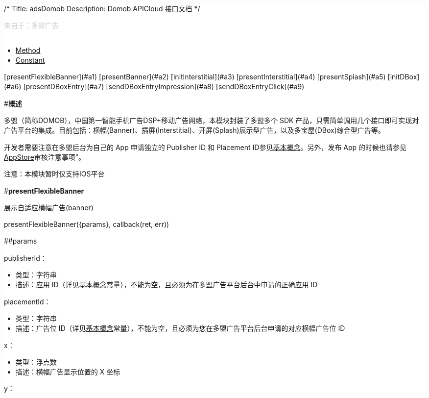 /*
Title: adsDomob
Description: Domob APICloud 接口文档
*/

<p style="color: #ccc; margin-bottom: 30px;">来自于：多盟广告</p>

<ul id="tab" class="clearfix">
	<li class="active"><a href="#method-content">Method</a></li>
	<li><a href="#const-content">Constant</a></li>
</ul>
<div id="method-content">

<div class="outline">
[presentFlexibleBanner](#a1)
[presentBanner](#a2)
[initInterstitial](#a3)
[presentInterstitial](#a4)
[presentSplash](#a5)
[initDBox](#a6)
[presentDBoxEntry](#a7)
[sendDBoxEntryImpression](#a8)
[sendDBoxEntryClick](#a9)
</div>

#**概述**

多盟（简称DOMOB），中国第一智能手机广告DSP+移动广告网络，本模块封装了多盟多个 SDK 产品，只需简单调用几个接口即可实现对广告平台的集成。目前包括：横幅(Banner)、插屏(Interstitial)、开屏(Splash)展示型广告，以及多宝屋(DBox)综合型广告等。
 
开发者需要注意在多盟后台为自己的 App 申请独立的 Publisher ID 和 Placement ID参见[基本概念](!Constant)。另外，发布 App 的时候也请参见[AppStore](!Constant)审核注意事项”。

注意：本模块暂时仅支持IOS平台

#**presentFlexibleBanner**<div id="a1"></div>

展示自适应横幅广告(banner)

presentFlexibleBanner({params}, callback(ret, err))

##params

publisherId：

- 类型：字符串
- 描述：应用 ID（详见[基本概念](!Constant)常量），不能为空，且必须为在多盟广告平台后台中申请的正确应用 ID

placementId：

- 类型：字符串
- 描述：广告位 ID（详见[基本概念](!Constant)常量），不能为空，且必须为您在多盟广告平台后台申请的对应横幅广告位 ID

x：

- 类型：浮点数
- 描述：横幅广告显示位置的 X 坐标

y：

